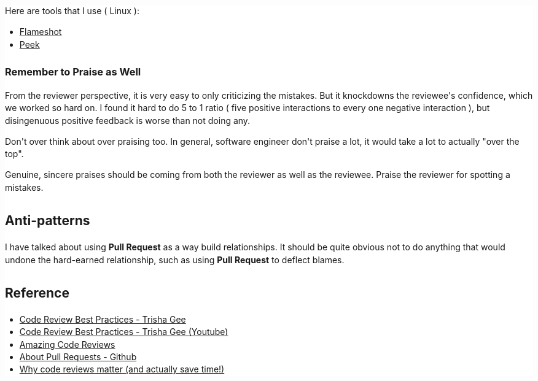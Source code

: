 Here are tools that I use ( Linux ):

* [Flameshot](https://github.com/flameshot-org/flameshot)
* [Peek](https://github.com/phw/peek)

### Remember to Praise as Well

From the reviewer perspective, it is very easy to only criticizing the mistakes. But it knockdowns the reviewee's confidence, which we worked so hard on. I found it hard to do 5 to 1 ratio ( five positive interactions to every one negative interaction ), but disingenuous positive feedback is worse than not doing any.

Don't over think about over praising too. In general, software engineer don't praise a lot, it would take a lot to actually "over the top".

Genuine, sincere praises should be coming from both the reviewer as well as the reviewee. Praise the reviewer for spotting a mistakes.

## Anti-patterns

I have talked about using **Pull Request** as a way build relationships. It should be quite obvious not to do anything that would undone the hard-earned relationship, such as using **Pull Request** to deflect blames.

## Reference

* [Code Review Best Practices - Trisha Gee](https://trishagee.github.io/post/code_review_best_practices/)
* [Code Review Best Practices - Trisha Gee (Youtube)](https://www.youtube.com/watch?v=a9_0UUUNt-Y)
* [Amazing Code Reviews](https://youtu.be/ly86Wq_E18o)
* [About Pull Requests - Github](https://docs.github.com/en/github/collaborating-with-issues-and-pull-requests/about-pull-requests)
* [Why code reviews matter (and actually save time!)](https://www.atlassian.com/agile/software-development/code-reviews)
